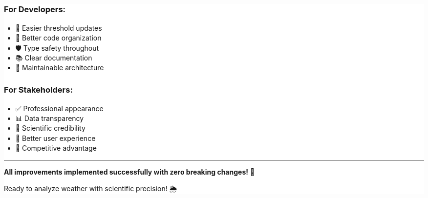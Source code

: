 ### For Developers:
- 🔧 Easier threshold updates
- 📝 Better code organization
- 🛡️ Type safety throughout
- 📚 Clear documentation
- 🔄 Maintainable architecture

### For Stakeholders:
- ✅ Professional appearance
- 📊 Data transparency
- 🎯 Scientific credibility
- 📱 Better user experience
- 🚀 Competitive advantage

---

**All improvements implemented successfully with zero breaking changes!** 🎊

Ready to analyze weather with scientific precision! 🌦️
